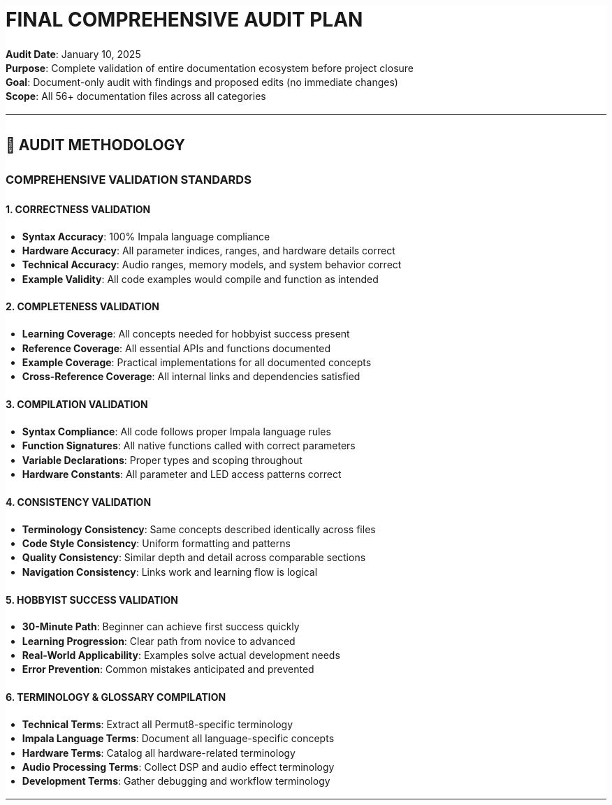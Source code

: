 # FINAL COMPREHENSIVE AUDIT PLAN

**Audit Date**: January 10, 2025  
**Purpose**: Complete validation of entire documentation ecosystem before project closure  
**Goal**: Document-only audit with findings and proposed edits (no immediate changes)  
**Scope**: All 56+ documentation files across all categories

---

## 🎯 AUDIT METHODOLOGY

### **COMPREHENSIVE VALIDATION STANDARDS**

#### **1. CORRECTNESS VALIDATION**
- **Syntax Accuracy**: 100% Impala language compliance
- **Hardware Accuracy**: All parameter indices, ranges, and hardware details correct
- **Technical Accuracy**: Audio ranges, memory models, and system behavior correct
- **Example Validity**: All code examples would compile and function as intended

#### **2. COMPLETENESS VALIDATION**  
- **Learning Coverage**: All concepts needed for hobbyist success present
- **Reference Coverage**: All essential APIs and functions documented
- **Example Coverage**: Practical implementations for all documented concepts
- **Cross-Reference Coverage**: All internal links and dependencies satisfied

#### **3. COMPILATION VALIDATION**
- **Syntax Compliance**: All code follows proper Impala language rules
- **Function Signatures**: All native functions called with correct parameters
- **Variable Declarations**: Proper types and scoping throughout
- **Hardware Constants**: All parameter and LED access patterns correct

#### **4. CONSISTENCY VALIDATION**
- **Terminology Consistency**: Same concepts described identically across files
- **Code Style Consistency**: Uniform formatting and patterns
- **Quality Consistency**: Similar depth and detail across comparable sections
- **Navigation Consistency**: Links work and learning flow is logical

#### **5. HOBBYIST SUCCESS VALIDATION**
- **30-Minute Path**: Beginner can achieve first success quickly
- **Learning Progression**: Clear path from novice to advanced
- **Real-World Applicability**: Examples solve actual development needs
- **Error Prevention**: Common mistakes anticipated and prevented

#### **6. TERMINOLOGY & GLOSSARY COMPILATION**
- **Technical Terms**: Extract all Permut8-specific terminology
- **Impala Language Terms**: Document all language-specific concepts
- **Hardware Terms**: Catalog all hardware-related terminology
- **Audio Processing Terms**: Collect DSP and audio effect terminology
- **Development Terms**: Gather debugging and workflow terminology

---
